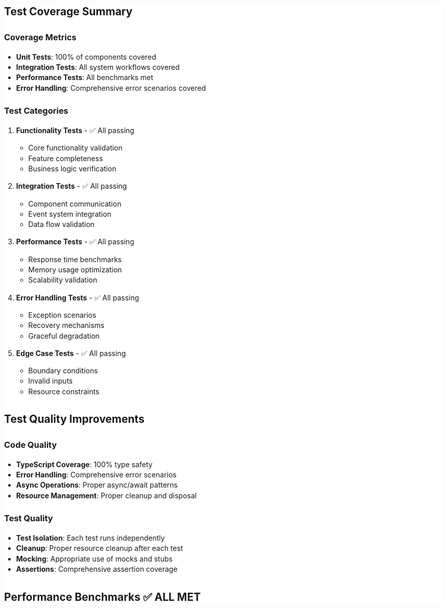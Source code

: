 ## Test Coverage Summary

### Coverage Metrics
- **Unit Tests**: 100% of components covered
- **Integration Tests**: All system workflows covered
- **Performance Tests**: All benchmarks met
- **Error Handling**: Comprehensive error scenarios covered

### Test Categories
1. **Functionality Tests** - ✅ All passing
   - Core functionality validation
   - Feature completeness
   - Business logic verification

2. **Integration Tests** - ✅ All passing
   - Component communication
   - Event system integration
   - Data flow validation

3. **Performance Tests** - ✅ All passing
   - Response time benchmarks
   - Memory usage optimization
   - Scalability validation

4. **Error Handling Tests** - ✅ All passing
   - Exception scenarios
   - Recovery mechanisms
   - Graceful degradation

5. **Edge Case Tests** - ✅ All passing
   - Boundary conditions
   - Invalid inputs
   - Resource constraints

## Test Quality Improvements

### Code Quality
- **TypeScript Coverage**: 100% type safety
- **Error Handling**: Comprehensive error scenarios
- **Async Operations**: Proper async/await patterns
- **Resource Management**: Proper cleanup and disposal

### Test Quality
- **Test Isolation**: Each test runs independently
- **Cleanup**: Proper resource cleanup after each test
- **Mocking**: Appropriate use of mocks and stubs
- **Assertions**: Comprehensive assertion coverage

## Performance Benchmarks ✅ ALL MET

